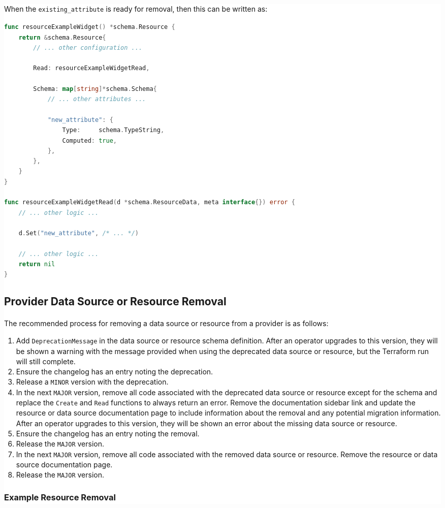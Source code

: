 
When the `existing_attribute` is ready for removal, then this can be written as:

```go
func resourceExampleWidget() *schema.Resource {
    return &schema.Resource{
        // ... other configuration ...

        Read: resourceExampleWidgetRead,

        Schema: map[string]*schema.Schema{
            // ... other attributes ...

            "new_attribute": {
                Type:     schema.TypeString,
                Computed: true,
            },
        },
    }
}

func resourceExampleWidgetRead(d *schema.ResourceData, meta interface{}) error {
    // ... other logic ...

    d.Set("new_attribute", /* ... */)

    // ... other logic ...
    return nil
}
```

## Provider Data Source or Resource Removal

The recommended process for removing a data source or resource from a provider is as follows:

1. Add `DeprecationMessage` in the data source or resource schema definition. After an operator upgrades to this version, they will be shown a warning with the message provided when using the deprecated data source or resource, but the Terraform run will still complete.
1. Ensure the changelog has an entry noting the deprecation.
1. Release a `MINOR` version with the deprecation.
1. In the next `MAJOR` version, remove all code associated with the deprecated data source or resource except for the schema and replace the `Create` and `Read` functions to always return an error. Remove the documentation sidebar link and update the resource or data source documentation page to include information about the removal and any potential migration information. After an operator upgrades to this version, they will be shown an error about the missing data source or resource.
1. Ensure the changelog has an entry noting the removal.
1. Release the `MAJOR` version.
1. In the next `MAJOR` version, remove all code associated with the removed data source or resource. Remove the resource or data source documentation page.
1. Release the `MAJOR` version.

### Example Resource Removal
